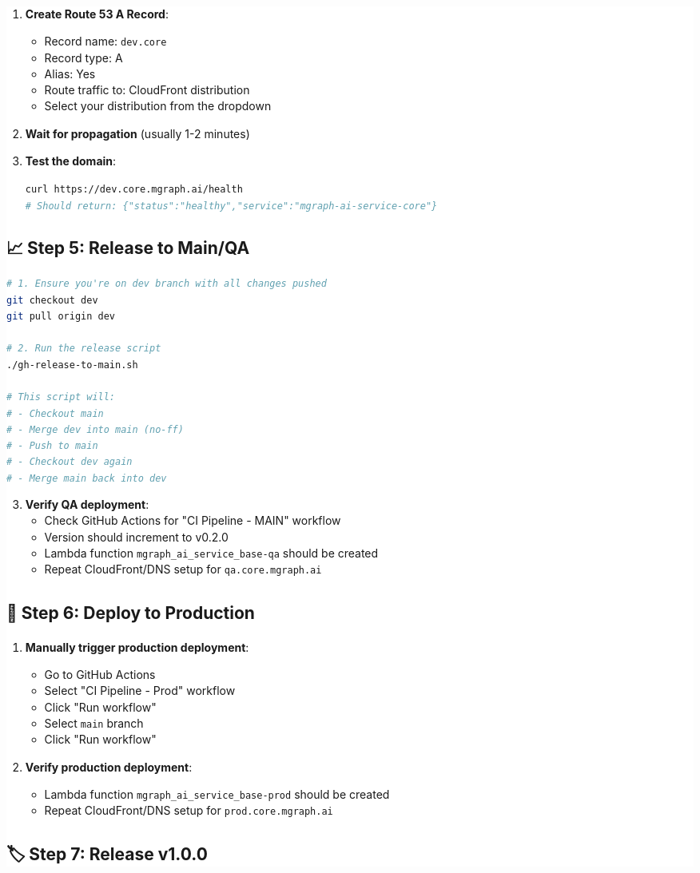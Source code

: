 1. **Create Route 53 A Record**:
   - Record name: `dev.core`
   - Record type: A
   - Alias: Yes
   - Route traffic to: CloudFront distribution
   - Select your distribution from the dropdown

2. **Wait for propagation** (usually 1-2 minutes)

3. **Test the domain**:
   ```bash
   curl https://dev.core.mgraph.ai/health
   # Should return: {"status":"healthy","service":"mgraph-ai-service-core"}
   ```

## 📈 Step 5: Release to Main/QA

```bash
# 1. Ensure you're on dev branch with all changes pushed
git checkout dev
git pull origin dev

# 2. Run the release script
./gh-release-to-main.sh

# This script will:
# - Checkout main
# - Merge dev into main (no-ff)
# - Push to main
# - Checkout dev again
# - Merge main back into dev
```

3. **Verify QA deployment**:
   - Check GitHub Actions for "CI Pipeline - MAIN" workflow
   - Version should increment to v0.2.0
   - Lambda function `mgraph_ai_service_base-qa` should be created
   - Repeat CloudFront/DNS setup for `qa.core.mgraph.ai`

## 🚢 Step 6: Deploy to Production

1. **Manually trigger production deployment**:
   - Go to GitHub Actions
   - Select "CI Pipeline - Prod" workflow
   - Click "Run workflow"
   - Select `main` branch
   - Click "Run workflow"

2. **Verify production deployment**:
   - Lambda function `mgraph_ai_service_base-prod` should be created
   - Repeat CloudFront/DNS setup for `prod.core.mgraph.ai`

## 🏷️ Step 7: Release v1.0.0
